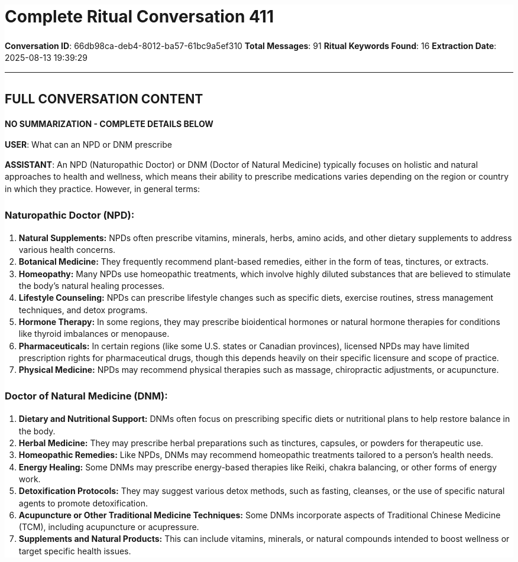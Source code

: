 # Complete Ritual Conversation 411

**Conversation ID**: 66db98ca-deb4-8012-ba57-61bc9a5ef310
**Total Messages**: 91
**Ritual Keywords Found**: 16
**Extraction Date**: 2025-08-13 19:39:29

---

## FULL CONVERSATION CONTENT

**NO SUMMARIZATION - COMPLETE DETAILS BELOW**

**USER**: What can an NPD or DNM prescribe

**ASSISTANT**: An NPD (Naturopathic Doctor) or DNM (Doctor of Natural Medicine) typically focuses on holistic and natural approaches to health and wellness, which means their ability to prescribe medications varies depending on the region or country in which they practice. However, in general terms:

### Naturopathic Doctor (NPD):
1. **Natural Supplements:** NPDs often prescribe vitamins, minerals, herbs, amino acids, and other dietary supplements to address various health concerns.
2. **Botanical Medicine:** They frequently recommend plant-based remedies, either in the form of teas, tinctures, or extracts.
3. **Homeopathy:** Many NPDs use homeopathic treatments, which involve highly diluted substances that are believed to stimulate the body’s natural healing processes.
4. **Lifestyle Counseling:** NPDs can prescribe lifestyle changes such as specific diets, exercise routines, stress management techniques, and detox programs.
5. **Hormone Therapy:** In some regions, they may prescribe bioidentical hormones or natural hormone therapies for conditions like thyroid imbalances or menopause.
6. **Pharmaceuticals:** In certain regions (like some U.S. states or Canadian provinces), licensed NPDs may have limited prescription rights for pharmaceutical drugs, though this depends heavily on their specific licensure and scope of practice.
7. **Physical Medicine:** NPDs may recommend physical therapies such as massage, chiropractic adjustments, or acupuncture.

### Doctor of Natural Medicine (DNM):
1. **Dietary and Nutritional Support:** DNMs often focus on prescribing specific diets or nutritional plans to help restore balance in the body.
2. **Herbal Medicine:** They may prescribe herbal preparations such as tinctures, capsules, or powders for therapeutic use.
3. **Homeopathic Remedies:** Like NPDs, DNMs may recommend homeopathic treatments tailored to a person’s health needs.
4. **Energy Healing:** Some DNMs may prescribe energy-based therapies like Reiki, chakra balancing, or other forms of energy work.
5. **Detoxification Protocols:** They may suggest various detox methods, such as fasting, cleanses, or the use of specific natural agents to promote detoxification.
6. **Acupuncture or Other Traditional Medicine Techniques:** Some DNMs incorporate aspects of Traditional Chinese Medicine (TCM), including acupuncture or acupressure.
7. **Supplements and Natural Products:** This can include vitamins, minerals, or natural compounds intended to boost wellness or target specific health issues.
